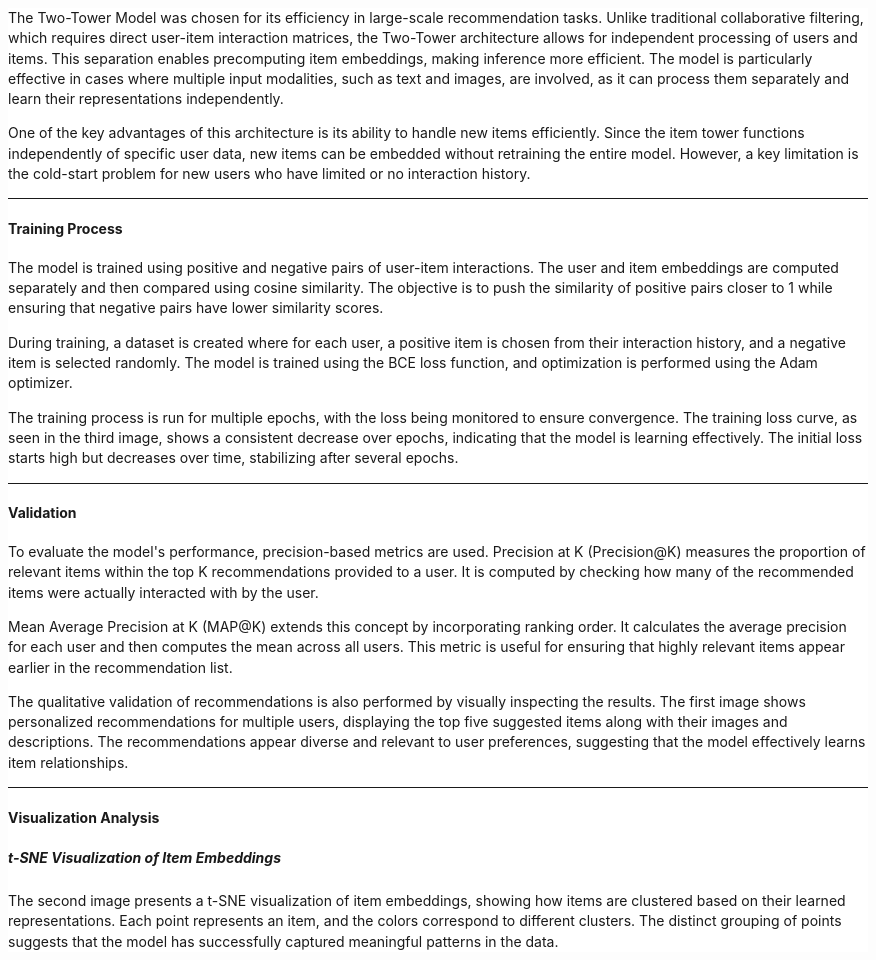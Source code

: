 The Two-Tower Model was chosen for its efficiency in large-scale recommendation tasks. Unlike traditional collaborative filtering, which requires direct user-item interaction matrices, the Two-Tower architecture allows for independent processing of users and items. This separation enables precomputing item embeddings, making inference more efficient. The model is particularly effective in cases where multiple input modalities, such as text and images, are involved, as it can process them separately and learn their representations independently.

One of the key advantages of this architecture is its ability to handle new items efficiently. Since the item tower functions independently of specific user data, new items can be embedded without retraining the entire model. However, a key limitation is the cold-start problem for new users who have limited or no interaction history.

---

#### Training Process

The model is trained using positive and negative pairs of user-item interactions. The user and item embeddings are computed separately and then compared using cosine similarity. The objective is to push the similarity of positive pairs closer to 1 while ensuring that negative pairs have lower similarity scores.

During training, a dataset is created where for each user, a positive item is chosen from their interaction history, and a negative item is selected randomly. The model is trained using the BCE loss function, and optimization is performed using the Adam optimizer.

The training process is run for multiple epochs, with the loss being monitored to ensure convergence. The training loss curve, as seen in the third image, shows a consistent decrease over epochs, indicating that the model is learning effectively. The initial loss starts high but decreases over time, stabilizing after several epochs.

---

#### Validation

To evaluate the model's performance, precision-based metrics are used. Precision at K (Precision@K) measures the proportion of relevant items within the top K recommendations provided to a user. It is computed by checking how many of the recommended items were actually interacted with by the user.

Mean Average Precision at K (MAP@K) extends this concept by incorporating ranking order. It calculates the average precision for each user and then computes the mean across all users. This metric is useful for ensuring that highly relevant items appear earlier in the recommendation list.

The qualitative validation of recommendations is also performed by visually inspecting the results. The first image shows personalized recommendations for multiple users, displaying the top five suggested items along with their images and descriptions. The recommendations appear diverse and relevant to user preferences, suggesting that the model effectively learns item relationships.

---

#### Visualization Analysis

##### t-SNE Visualization of Item Embeddings

The second image presents a t-SNE visualization of item embeddings, showing how items are clustered based on their learned representations. Each point represents an item, and the colors correspond to different clusters. The distinct grouping of points suggests that the model has successfully captured meaningful patterns in the data.
